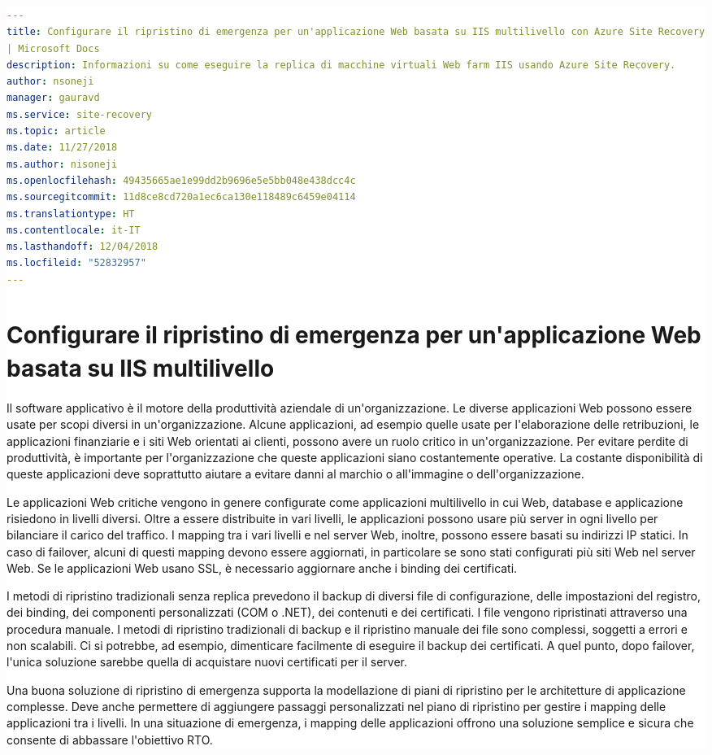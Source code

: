 ```yaml
---
title: Configurare il ripristino di emergenza per un'applicazione Web basata su IIS multilivello con Azure Site Recovery | Microsoft Docs
description: Informazioni su come eseguire la replica di macchine virtuali Web farm IIS usando Azure Site Recovery.
author: nsoneji
manager: gauravd
ms.service: site-recovery
ms.topic: article
ms.date: 11/27/2018
ms.author: nisoneji
ms.openlocfilehash: 49435665ae1e99dd2b9696e5e5bb048e438dcc4c
ms.sourcegitcommit: 11d8ce8cd720a1ec6ca130e118489c6459e04114
ms.translationtype: HT
ms.contentlocale: it-IT
ms.lasthandoff: 12/04/2018
ms.locfileid: "52832957"
---
```

# <a name="set-up-disaster-recovery-for-a-multi-tier-iis-based-web-application"></a>Configurare il ripristino di emergenza per un'applicazione Web basata su IIS multilivello

Il software applicativo è il motore della produttività aziendale di un'organizzazione. Le diverse applicazioni Web possono essere usate per scopi diversi in un'organizzazione. Alcune applicazioni, ad esempio quelle usate per l'elaborazione delle retribuzioni, le applicazioni finanziarie e i siti Web orientati ai clienti, possono avere un ruolo critico in un'organizzazione. Per evitare perdite di produttività, è importante per l'organizzazione che queste applicazioni siano costantemente operative. La costante disponibilità di queste applicazioni deve soprattutto aiutare a evitare danni al marchio o all'immagine o dell'organizzazione.

Le applicazioni Web critiche vengono in genere configurate come applicazioni multilivello in cui Web, database e applicazione risiedono in livelli diversi. Oltre a essere distribuite in vari livelli, le applicazioni possono usare più server in ogni livello per bilanciare il carico del traffico. I mapping tra i vari livelli e nel server Web, inoltre, possono essere basati su indirizzi IP statici. In caso di failover, alcuni di questi mapping devono essere aggiornati, in particolare se sono stati configurati più siti Web nel server Web. Se le applicazioni Web usano SSL, è necessario aggiornare anche i binding dei certificati.

I metodi di ripristino tradizionali senza replica prevedono il backup di diversi file di configurazione, delle impostazioni del registro, dei binding, dei componenti personalizzati (COM o .NET), dei contenuti e dei certificati. I file vengono ripristinati attraverso una procedura manuale. I metodi di ripristino tradizionali di backup e il ripristino manuale dei file sono complessi, soggetti a errori e non scalabili. Ci si potrebbe, ad esempio, dimenticare facilmente di eseguire il backup dei certificati. A quel punto, dopo failover, l'unica soluzione sarebbe quella di acquistare nuovi certificati per il server.

Una buona soluzione di ripristino di emergenza supporta la modellazione di piani di ripristino per le architetture di applicazione complesse. Deve anche permettere di aggiungere passaggi personalizzati nel piano di ripristino per gestire i mapping delle applicazioni tra i livelli. In una situazione di emergenza, i mapping delle applicazioni offrono una soluzione semplice e sicura che consente di abbassare l'obiettivo RTO.
